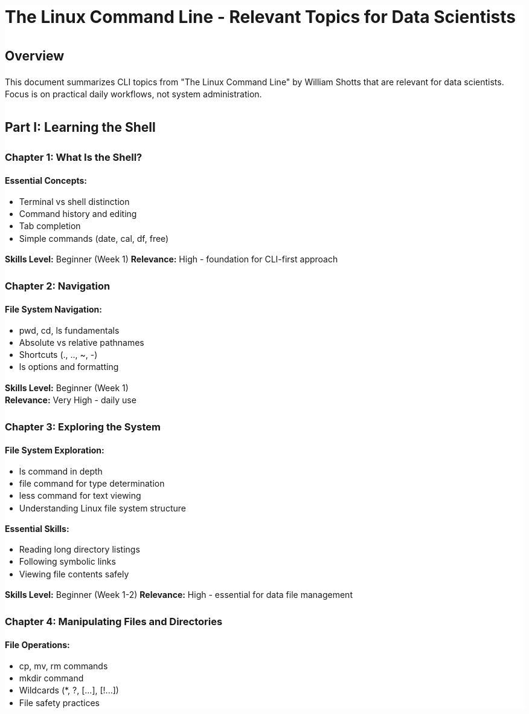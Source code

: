 # The Linux Command Line - Relevant Topics for Data Scientists

## Overview
This document summarizes CLI topics from "The Linux Command Line" by William Shotts that are relevant for data scientists. Focus is on practical daily workflows, not system administration.

## Part I: Learning the Shell

### Chapter 1: What Is the Shell?
**Essential Concepts:**
- Terminal vs shell distinction
- Command history and editing
- Tab completion
- Simple commands (date, cal, df, free)

**Skills Level:** Beginner (Week 1)
**Relevance:** High - foundation for CLI-first approach

### Chapter 2: Navigation
**File System Navigation:**
- pwd, cd, ls fundamentals
- Absolute vs relative pathnames
- Shortcuts (., .., ~, -)
- ls options and formatting

**Skills Level:** Beginner (Week 1)  
**Relevance:** Very High - daily use

### Chapter 3: Exploring the System
**File System Exploration:**
- ls command in depth
- file command for type determination
- less command for text viewing
- Understanding Linux file system structure

**Essential Skills:**
- Reading long directory listings
- Following symbolic links
- Viewing file contents safely

**Skills Level:** Beginner (Week 1-2)
**Relevance:** High - essential for data file management

### Chapter 4: Manipulating Files and Directories
**File Operations:**
- cp, mv, rm commands
- mkdir command
- Wildcards (*, ?, [...], [!...])
- File safety practices

